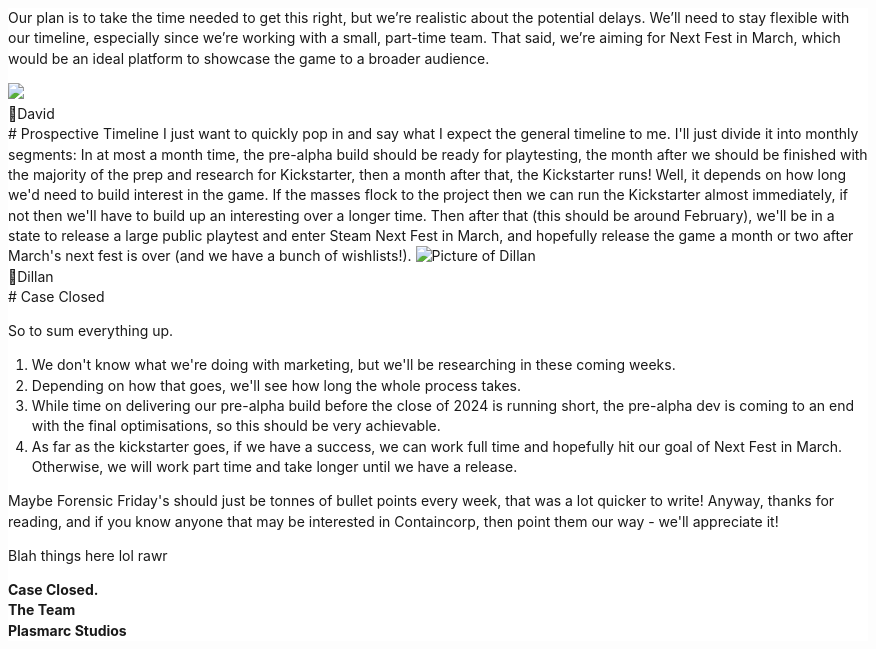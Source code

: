 Our plan is to take the time needed to get this right, but we’re realistic about the potential delays. We’ll need to stay flexible with our timeline, especially since we’re working with a small, part-time team. That said, we’re aiming for Next Fest in March, which would be an ideal platform to showcase the game to a broader audience.

<img class="speakerimg" src="./unrelated-media/pfp-david-2.jpg" width="100%"/> 
<div class="speaker">
 <div class="title">📣David</div>
</div>
# Prospective Timeline
I just want to quickly pop in and say what I expect the general timeline to me. I'll just divide it into monthly segments: In at most a month time, the pre-alpha build should be ready for playtesting, the month after we should be finished with the majority of the prep and research for Kickstarter, then a month after that, the Kickstarter runs! Well, it depends on how long we'd need to build interest in the game. If the masses flock to the project then we can run the Kickstarter almost immediately, if not then we'll have to build up an interesting over a longer time. Then after that (this should be around February), we'll be in a state to release a large public playtest and enter Steam Next Fest in March, and hopefully release the game a month or two after March's next fest is over (and we have a bunch of wishlists!).

<img class="speakerimg" src="./unrelated-media/pfp-lydia.png" width="100%" alt="Picture of Dillan"/> 
<div class="speaker">
<div class="title">📣Dillan</div>
</div>
# Case Closed

So to sum everything up.

1. We don't know what we're doing with marketing, but we'll be researching in these coming weeks.
2. Depending on how that goes, we'll see how long the whole process takes.
3. While time on delivering our pre-alpha build before the close of 2024 is running short, the pre-alpha dev is coming to an end with the final optimisations, so this should be very achievable.
4. As far as the kickstarter goes, if we have a success, we can work full time and hopefully hit our goal of Next Fest in March. Otherwise, we will work part time and take longer until we have a release.

Maybe Forensic Friday's should just be tonnes of bullet points every week, that was a lot quicker to write! Anyway, thanks for reading, and if you know anyone that may be interested in Containcorp, then point them our way - we'll appreciate it!

Blah things here lol rawr

**Case Closed.**\
**The Team**\
**Plasmarc Studios**
